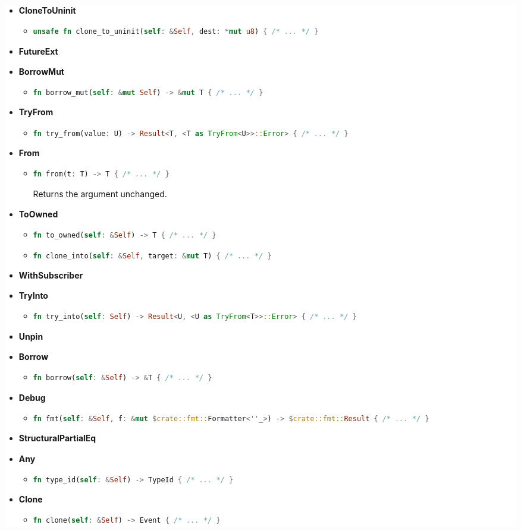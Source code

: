 - **CloneToUninit**
  - ```rust
    unsafe fn clone_to_uninit(self: &Self, dest: *mut u8) { /* ... */ }
    ```

- **FutureExt**
- **BorrowMut**
  - ```rust
    fn borrow_mut(self: &mut Self) -> &mut T { /* ... */ }
    ```

- **TryFrom**
  - ```rust
    fn try_from(value: U) -> Result<T, <T as TryFrom<U>>::Error> { /* ... */ }
    ```

- **From**
  - ```rust
    fn from(t: T) -> T { /* ... */ }
    ```
    Returns the argument unchanged.

- **ToOwned**
  - ```rust
    fn to_owned(self: &Self) -> T { /* ... */ }
    ```

  - ```rust
    fn clone_into(self: &Self, target: &mut T) { /* ... */ }
    ```

- **WithSubscriber**
- **TryInto**
  - ```rust
    fn try_into(self: Self) -> Result<U, <U as TryFrom<T>>::Error> { /* ... */ }
    ```

- **Unpin**
- **Borrow**
  - ```rust
    fn borrow(self: &Self) -> &T { /* ... */ }
    ```

- **Debug**
  - ```rust
    fn fmt(self: &Self, f: &mut $crate::fmt::Formatter<''_>) -> $crate::fmt::Result { /* ... */ }
    ```

- **StructuralPartialEq**
- **Any**
  - ```rust
    fn type_id(self: &Self) -> TypeId { /* ... */ }
    ```

- **Clone**
  - ```rust
    fn clone(self: &Self) -> Event { /* ... */ }
    ```
